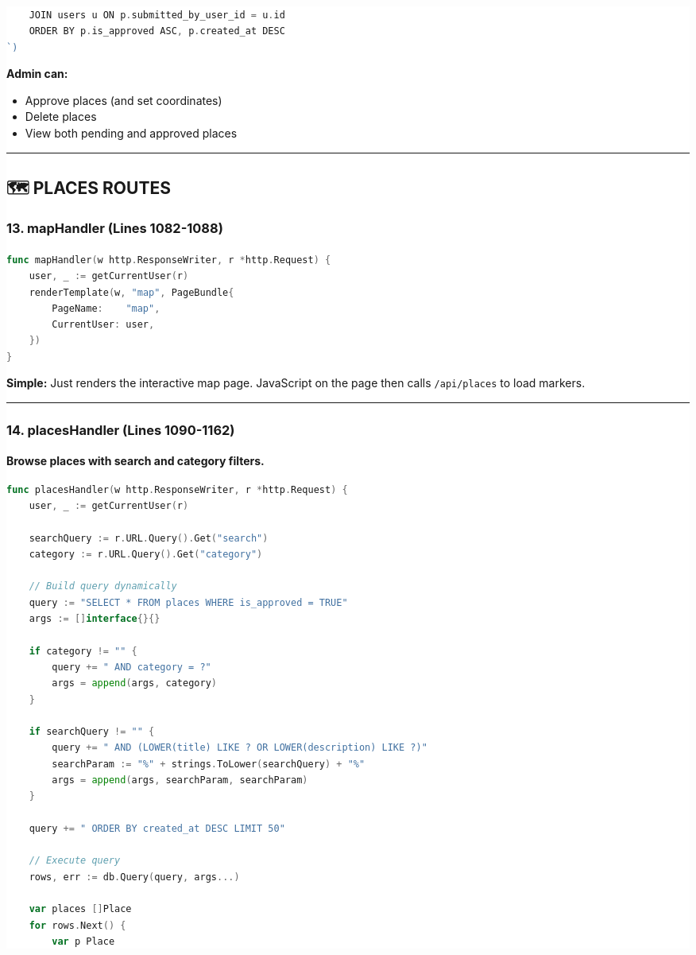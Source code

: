 ```go
	JOIN users u ON p.submitted_by_user_id = u.id
	ORDER BY p.is_approved ASC, p.created_at DESC
`)
```

**Admin can:**
- Approve places (and set coordinates)
- Delete places
- View both pending and approved places

---

## 🗺️ PLACES ROUTES

### 13. mapHandler (Lines 1082-1088)

```go
func mapHandler(w http.ResponseWriter, r *http.Request) {
	user, _ := getCurrentUser(r)
	renderTemplate(w, "map", PageBundle{
		PageName:    "map",
		CurrentUser: user,
	})
}
```

**Simple:** Just renders the interactive map page.
JavaScript on the page then calls `/api/places` to load markers.

---

### 14. placesHandler (Lines 1090-1162)

**Browse places with search and category filters.**

```go
func placesHandler(w http.ResponseWriter, r *http.Request) {
	user, _ := getCurrentUser(r)

	searchQuery := r.URL.Query().Get("search")
	category := r.URL.Query().Get("category")

	// Build query dynamically
	query := "SELECT * FROM places WHERE is_approved = TRUE"
	args := []interface{}{}

	if category != "" {
		query += " AND category = ?"
		args = append(args, category)
	}

	if searchQuery != "" {
		query += " AND (LOWER(title) LIKE ? OR LOWER(description) LIKE ?)"
		searchParam := "%" + strings.ToLower(searchQuery) + "%"
		args = append(args, searchParam, searchParam)
	}

	query += " ORDER BY created_at DESC LIMIT 50"

	// Execute query
	rows, err := db.Query(query, args...)

	var places []Place
	for rows.Next() {
		var p Place
```
